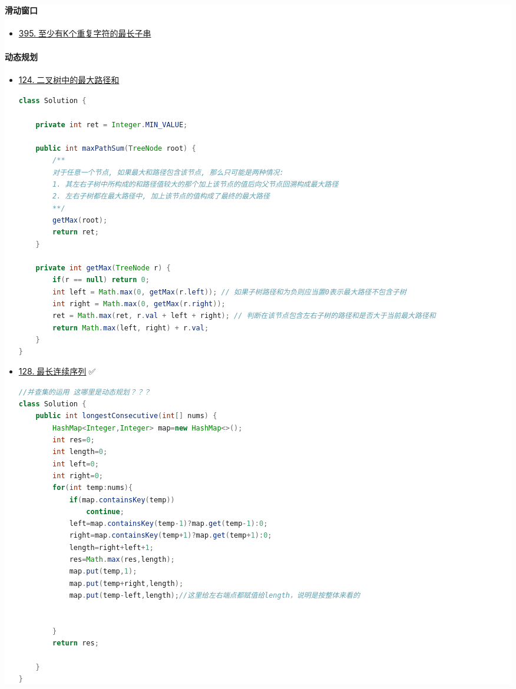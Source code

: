   

#### **滑动窗口**

- [395. 至少有K个重复字符的最长子串](https://link.zhihu.com/?target=https%3A//leetcode-cn.com/problems/longest-substring-with-at-least-k-repeating-characters/)

#### **动态规划**

- [124. 二叉树中的最大路径和](https://link.zhihu.com/?target=https%3A//leetcode-cn.com/problems/binary-tree-maximum-path-sum/)

  ```java
  class Solution {
      
      private int ret = Integer.MIN_VALUE;
      
      public int maxPathSum(TreeNode root) {
          /**
          对于任意一个节点, 如果最大和路径包含该节点, 那么只可能是两种情况:
          1. 其左右子树中所构成的和路径值较大的那个加上该节点的值后向父节点回溯构成最大路径
          2. 左右子树都在最大路径中, 加上该节点的值构成了最终的最大路径
          **/
          getMax(root);
          return ret;
      }
      
      private int getMax(TreeNode r) {
          if(r == null) return 0;
          int left = Math.max(0, getMax(r.left)); // 如果子树路径和为负则应当置0表示最大路径不包含子树
          int right = Math.max(0, getMax(r.right));
          ret = Math.max(ret, r.val + left + right); // 判断在该节点包含左右子树的路径和是否大于当前最大路径和
          return Math.max(left, right) + r.val;
      }
  }
  ```

  

- [128. 最长连续序列](https://link.zhihu.com/?target=https%3A//leetcode-cn.com/problems/longest-consecutive-sequence/) ✅

  ```java
  //并查集的运用 这哪里是动态规划？？？
  class Solution {
      public int longestConsecutive(int[] nums) {
          HashMap<Integer,Integer> map=new HashMap<>();
          int res=0;
          int length=0;
          int left=0;
          int right=0;
          for(int temp:nums){
              if(map.containsKey(temp))
                  continue;
              left=map.containsKey(temp-1)?map.get(temp-1):0;
              right=map.containsKey(temp+1)?map.get(temp+1):0;
              length=right+left+1;
              res=Math.max(res,length);
              map.put(temp,1);
              map.put(temp+right,length);
              map.put(temp-left,length);//这里给左右端点都赋值给length，说明是按整体来看的
              
              
          }
          return res;
          
      }
  }
  ```